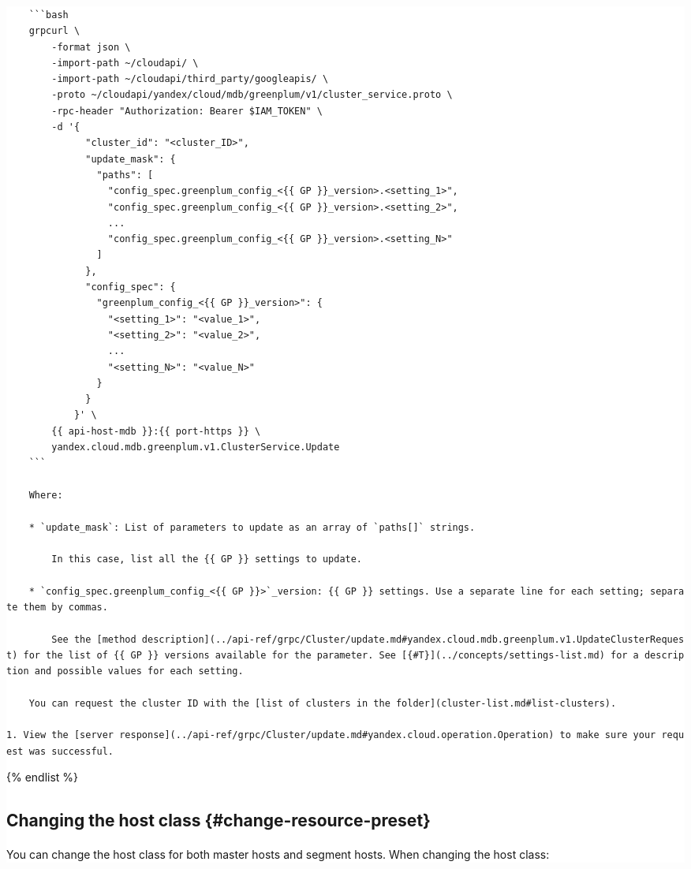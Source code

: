         ```bash
        grpcurl \
            -format json \
            -import-path ~/cloudapi/ \
            -import-path ~/cloudapi/third_party/googleapis/ \
            -proto ~/cloudapi/yandex/cloud/mdb/greenplum/v1/cluster_service.proto \
            -rpc-header "Authorization: Bearer $IAM_TOKEN" \
            -d '{
                  "cluster_id": "<cluster_ID>",
                  "update_mask": {
                    "paths": [ 
                      "config_spec.greenplum_config_<{{ GP }}_version>.<setting_1>",
                      "config_spec.greenplum_config_<{{ GP }}_version>.<setting_2>",
                      ...
                      "config_spec.greenplum_config_<{{ GP }}_version>.<setting_N>"
                    ]
                  },
                  "config_spec": {
                    "greenplum_config_<{{ GP }}_version>": {
                      "<setting_1>": "<value_1>",
                      "<setting_2>": "<value_2>",
                      ...
                      "<setting_N>": "<value_N>"
                    }
                  }
                }' \
            {{ api-host-mdb }}:{{ port-https }} \
            yandex.cloud.mdb.greenplum.v1.ClusterService.Update
        ```

        Where:

        * `update_mask`: List of parameters to update as an array of `paths[]` strings.

            In this case, list all the {{ GP }} settings to update.

        * `config_spec.greenplum_config_<{{ GP }}>`_version: {{ GP }} settings. Use a separate line for each setting; separate them by commas.

            See the [method description](../api-ref/grpc/Cluster/update.md#yandex.cloud.mdb.greenplum.v1.UpdateClusterRequest) for the list of {{ GP }} versions available for the parameter. See [{#T}](../concepts/settings-list.md) for a description and possible values for each setting.

        You can request the cluster ID with the [list of clusters in the folder](cluster-list.md#list-clusters).

    1. View the [server response](../api-ref/grpc/Cluster/update.md#yandex.cloud.operation.Operation) to make sure your request was successful.

{% endlist %}

## Changing the host class {#change-resource-preset}

You can change the host class for both master hosts and segment hosts. When changing the host class:
